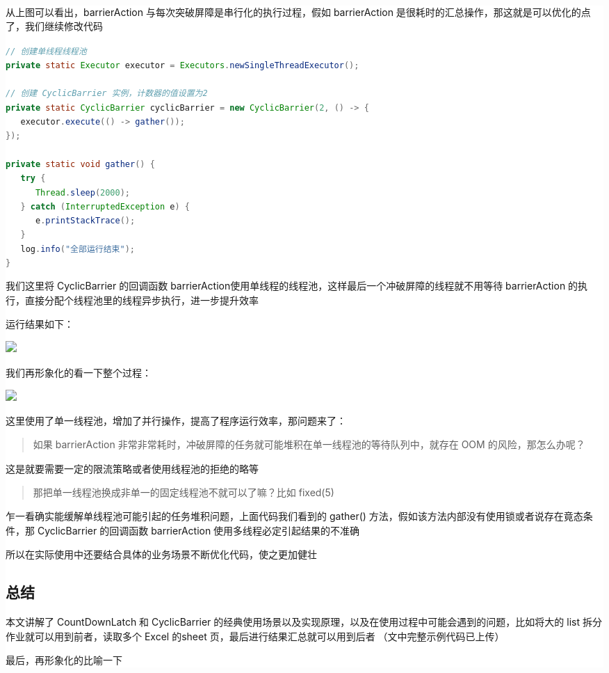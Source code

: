 
从上图可以看出，barrierAction 与每次突破屏障是串行化的执行过程，假如 barrierAction 是很耗时的汇总操作，那这就是可以优化的点了，我们继续修改代码

```java
// 创建单线程线程池
private static Executor executor = Executors.newSingleThreadExecutor();

// 创建 CyclicBarrier 实例，计数器的值设置为2
private static CyclicBarrier cyclicBarrier = new CyclicBarrier(2, () -> {
   executor.execute(() -> gather());
});

private static void gather() {
   try {
      Thread.sleep(2000);
   } catch (InterruptedException e) {
      e.printStackTrace();
   }
   log.info("全部运行结束");
}
```

我们这里将 CyclicBarrier 的回调函数 barrierAction使用单线程的线程池，这样最后一个冲破屏障的线程就不用等待 barrierAction 的执行，直接分配个线程池里的线程异步执行，进一步提升效率



运行结果如下：

<fancybox>![](https://rgyb.sunluomeng.top/20200627204149.png)</fancybox>

我们再形象化的看一下整个过程：

<fancybox>![](https://rgyb.sunluomeng.top/20200627205306.png)</fancybox>



这里使用了单一线程池，增加了并行操作，提高了程序运行效率，那问题来了：

> 如果 barrierAction 非常非常耗时，冲破屏障的任务就可能堆积在单一线程池的等待队列中，就存在 OOM 的风险，那怎么办呢？

这是就要需要一定的限流策略或者使用线程池的拒绝的略等

> 那把单一线程池换成非单一的固定线程池不就可以了嘛？比如 fixed(5)

乍一看确实能缓解单线程池可能引起的任务堆积问题，上面代码我们看到的 gather() 方法，假如该方法内部没有使用锁或者说存在竟态条件，那 CyclicBarrier 的回调函数 barrierAction 使用多线程必定引起结果的不准确



所以在实际使用中还要结合具体的业务场景不断优化代码，使之更加健壮



## 总结

本文讲解了 CountDownLatch 和 CyclicBarrier 的经典使用场景以及实现原理，以及在使用过程中可能会遇到的问题，比如将大的 list 拆分作业就可以用到前者，读取多个 Excel 的sheet 页，最后进行结果汇总就可以用到后者 （文中完整示例代码已上传）



最后，再形象化的比喻一下
